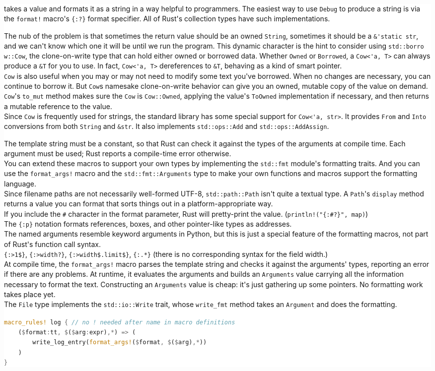 takes a value and formats it as a string in a way helpful to programmers. The
 easiest way to use `Debug` to produce a string is via the `format!` macro's
 `{:?}` format specifier. All of Rust's collection types have such
 implementations.

The nub of the problem is that sometimes the return value should be an owned
 `String`, sometimes it should be a `&'static str`, and we can't know which
 one it will be until we run the program. This dynamic character is the hint
 to consider using `std::borrow::Cow`, the clone-on-write type that can hold
 either owned or borrowed data. Whether `Owned` or `Borrowed`, a `Cow<'a, T>`
 can always produce a `&T` for you to use. In fact, `Cow<'a, T>` dereferences
 to `&T`, behaving as a kind of smart pointer.<br>
`Cow` is also useful when you may or may not need to modify some text you've
 borrowed. When no changes are necessary, you can continue to borrow it. But
 `Cow`s namesake clone-on-write behavior can give you an owned, mutable copy of
 the value on demand. `Cow`'s `to_mut` method makes sure the `Cow` is
 `Cow::Owned`, applying the value's `ToOwned` implementation if necessary, and
 then returns a mutable reference to the value.<br>
Since `Cow` is frequently used for strings, the standard library has some
 special support for `Cow<'a, str>`. It provides `From` and `Into` conversions
 from both `String` and `&str`. It also implements `std::ops::Add` and
 `std::ops::AddAssign`.

The template string must be a constant, so that Rust can check it against the
 types of the arguments at compile time. Each argument must be used; Rust
 reports a compile-time error otherwise.<br>
You can extend these macros to support your own types by implementing the
 `std::fmt` module's formatting traits. And you can use the `format_args!` macro
 and the `std::fmt::Arguments` type to make your own functions and macros
 support the formatting language.<br>
Since filename paths are not necessarily well-formed UTF-8, `std::path::Path`
 isn't quite a textual type. A `Path`'s `display` method returns a value you can
 format that sorts things out in a platform-appropriate way.<br>
If you include the `#` character in the format parameter, Rust will pretty-print
 the value. (`println!("{:#?}", map)`)<br>
The `{:p}` notation formats references, boxes, and other pointer-like types as
 addresses.<br>
The named arguments resemble keyword arguments in Python, but this is just a
 special feature of the formatting macros, not part of Rust's function call
 syntax.<br>
`{:>1$}`, `{:>width?}`, `{:>width$.limit$}`, `{:.*}` (there is no corresponding
 syntax for the field width.)<br>
At compile time, the `format_args!` macro parses the template string and checks
 it against the arguments' types, reporting an error if there are any problems.
 At runtime, it evaluates the arguments and builds an `Arguments` value carrying
 all the information necessary to format the text. Constructing an `Arguments`
 value is cheap: it's just gathering up some pointers. No formatting work takes
 place yet.<br>
The `File` type implements the `std::io::Write` trait, whose `write_fmt` method
 takes an `Argument` and does the formatting.

```rust
macro_rules! log { // no ! needed after name in macro definitions
    ($format:tt, $($arg:expr),*) => (
        write_log_entry(format_args!($format, $($arg),*))
    )
}
```

